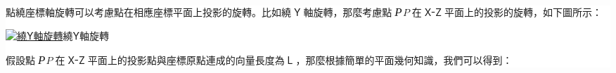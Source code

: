 <p class=" has-jax">點繞座標軸旋轉可以考慮點在相應座標平面上投影的旋轉。比如繞 Y 軸旋轉，那麼考慮點 <span class="MathJax_Preview" style="color: inherit; display: none;"></span><span class="MathJax" id="MathJax-Element-7-Frame" tabindex="0" data-mathml="<math xmlns=&quot;http://www.w3.org/1998/Math/MathML&quot;><mi>P</mi></math>" role="presentation" style="position: relative;"><nobr aria-hidden="true"><span class="math" id="MathJax-Span-31" style="width: 0.829em; display: inline-block;"><span style="display: inline-block; position: relative; width: 0.652em; height: 0px; font-size: 121%;"><span style="position: absolute; clip: rect(1.715em 1000.65em 2.718em -999.997em); top: -2.535em; left: 0em;"><span class="mrow" id="MathJax-Span-32"><span class="mi" id="MathJax-Span-33" style="font-family: STIXGeneral; font-style: italic;">P</span></span><span style="display: inline-block; width: 0px; height: 2.541em;"></span></span></span><span style="display: inline-block; overflow: hidden; vertical-align: -0.068em; border-left: 0px solid; width: 0px; height: 0.932em;"></span></span></nobr><span class="MJX_Assistive_MathML" role="presentation"><math xmlns="http://www.w3.org/1998/Math/MathML"><mi>P</mi></math></span></span><script type="math/tex" id="MathJax-Element-7">P</script> 在 X-Z 平面上的投影的旋轉，如下圖所示：</p>
<p><a href="http://insaneguy.me/imgs/20150325_rotation_matrix_and_quaternions/rotate_3_dimension_y.jpg" title="繞Y軸旋轉" class="fancybox" rel="gallery0"><img src="/imgs/20150325_rotation_matrix_and_quaternions/rotate_3_dimension_y.jpg" alt="繞Y軸旋轉" data-bd-imgshare-binded="1"></a><span class="caption">繞Y軸旋轉</span></p>
<p class=" has-jax">假設點 <span class="MathJax_Preview" style="color: inherit; display: none;"></span><span class="MathJax" id="MathJax-Element-8-Frame" tabindex="0" data-mathml="<math xmlns=&quot;http://www.w3.org/1998/Math/MathML&quot;><mi>P</mi></math>" role="presentation" style="position: relative;"><nobr aria-hidden="true"><span class="math" id="MathJax-Span-34" style="width: 0.829em; display: inline-block;"><span style="display: inline-block; position: relative; width: 0.652em; height: 0px; font-size: 121%;"><span style="position: absolute; clip: rect(1.715em 1000.65em 2.718em -999.997em); top: -2.535em; left: 0em;"><span class="mrow" id="MathJax-Span-35"><span class="mi" id="MathJax-Span-36" style="font-family: STIXGeneral; font-style: italic;">P</span></span><span style="display: inline-block; width: 0px; height: 2.541em;"></span></span></span><span style="display: inline-block; overflow: hidden; vertical-align: -0.068em; border-left: 0px solid; width: 0px; height: 0.932em;"></span></span></nobr><span class="MJX_Assistive_MathML" role="presentation"><math xmlns="http://www.w3.org/1998/Math/MathML"><mi>P</mi></math></span></span><script type="math/tex" id="MathJax-Element-8">P</script> 在 X-Z 平面上的投影點與座標原點連成的向量長度為 L ，那麼根據簡單的平面幾何知識，我們可以得到：</p>